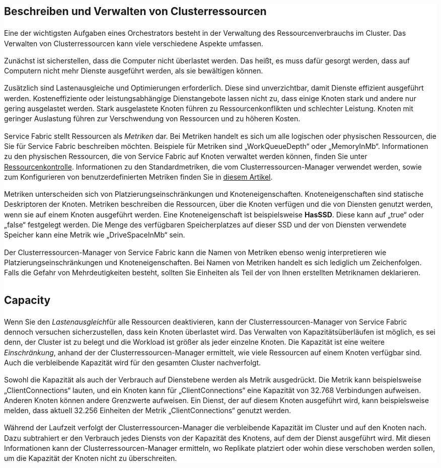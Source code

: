 ## <a name="describing-and-managing-cluster-resources"></a>Beschreiben und Verwalten von Clusterressourcen
Eine der wichtigsten Aufgaben eines Orchestrators besteht in der Verwaltung des Ressourcenverbrauchs im Cluster. Das Verwalten von Clusterressourcen kann viele verschiedene Aspekte umfassen. 

Zunächst ist sicherstellen, dass die Computer nicht überlastet werden. Das heißt, es muss dafür gesorgt werden, dass auf Computern nicht mehr Dienste ausgeführt werden, als sie bewältigen können. 

Zusätzlich sind Lastenausgleiche und Optimierungen erforderlich. Diese sind unverzichtbar, damit Dienste effizient ausgeführt werden. Kosteneffiziente oder leistungsabhängige Dienstangebote lassen nicht zu, dass einige Knoten stark und andere nur gering ausgelastet werden. Stark ausgelastete Knoten führen zu Ressourcenkonflikten und schlechter Leistung. Knoten mit geringer Auslastung führen zur Verschwendung von Ressourcen und zu höheren Kosten. 

Service Fabric stellt Ressourcen als *Metriken* dar. Bei Metriken handelt es sich um alle logischen oder physischen Ressourcen, die Sie für Service Fabric beschreiben möchten. Beispiele für Metriken sind „WorkQueueDepth“ oder „MemoryInMb“. Informationen zu den physischen Ressourcen, die von Service Fabric auf Knoten verwaltet werden können, finden Sie unter [Ressourcenkontrolle](service-fabric-resource-governance.md). Informationen zu den Standardmetriken, die vom Clusterressourcen-Manager verwendet werden, sowie zum Konfigurieren von benutzerdefinierten Metriken finden Sie in [diesem Artikel](service-fabric-cluster-resource-manager-metrics.md).

Metriken unterscheiden sich von Platzierungseinschränkungen und Knoteneigenschaften. Knoteneigenschaften sind statische Deskriptoren der Knoten. Metriken beschreiben die Ressourcen, über die Knoten verfügen und die von Diensten genutzt werden, wenn sie auf einem Knoten ausgeführt werden. Eine Knoteneigenschaft ist beispielsweise **HasSSD**. Diese kann auf „true“ oder „false“ festgelegt werden. Die Menge des verfügbaren Speicherplatzes auf dieser SSD und der von Diensten verwendete Speicher kann eine Metrik wie „DriveSpaceInMb“ sein. 

Der Clusterressourcen-Manager von Service Fabric kann die Namen von Metriken ebenso wenig interpretieren wie Platzierungseinschränkungen und Knoteneigenschaften. Bei Namen von Metriken handelt es sich lediglich um Zeichenfolgen. Falls die Gefahr von Mehrdeutigkeiten besteht, sollten Sie Einheiten als Teil der von Ihnen erstellten Metriknamen deklarieren.

## <a name="capacity"></a>Capacity
Wenn Sie den *Lastenausgleich*für alle Ressourcen deaktivieren, kann der Clusterressourcen-Manager von Service Fabric dennoch versuchen sicherzustellen, dass kein Knoten überlastet wird. Das Verwalten von Kapazitätsüberläufen ist möglich, es sei denn, der Cluster ist zu belegt und die Workload ist größer als jeder einzelne Knoten. Die Kapazität ist eine weitere *Einschränkung*, anhand der der Clusterressourcen-Manager ermittelt, wie viele Ressourcen auf einem Knoten verfügbar sind. Auch die verbleibende Kapazität wird für den gesamten Cluster nachverfolgt. 

Sowohl die Kapazität als auch der Verbrauch auf Dienstebene werden als Metrik ausgedrückt. Die Metrik kann beispielsweise „ClientConnections“ lauten, und ein Knoten kann für „ClientConnections“ eine Kapazität von 32.768 Verbindungen aufweisen. Anderen Knoten können andere Grenzwerte aufweisen. Ein Dienst, der auf diesem Knoten ausgeführt wird, kann beispielsweise melden, dass aktuell 32.256 Einheiten der Metrik „ClientConnections“ genutzt werden.

Während der Laufzeit verfolgt der Clusterressourcen-Manager die verbleibende Kapazität im Cluster und auf den Knoten nach. Dazu subtrahiert er den Verbrauch jedes Diensts von der Kapazität des Knotens, auf dem der Dienst ausgeführt wird. Mit diesen Informationen kann der Clusterressourcen-Manager ermitteln, wo Replikate platziert oder wohin diese verschoben werden sollen, um die Kapazität der Knoten nicht zu überschreiten.
